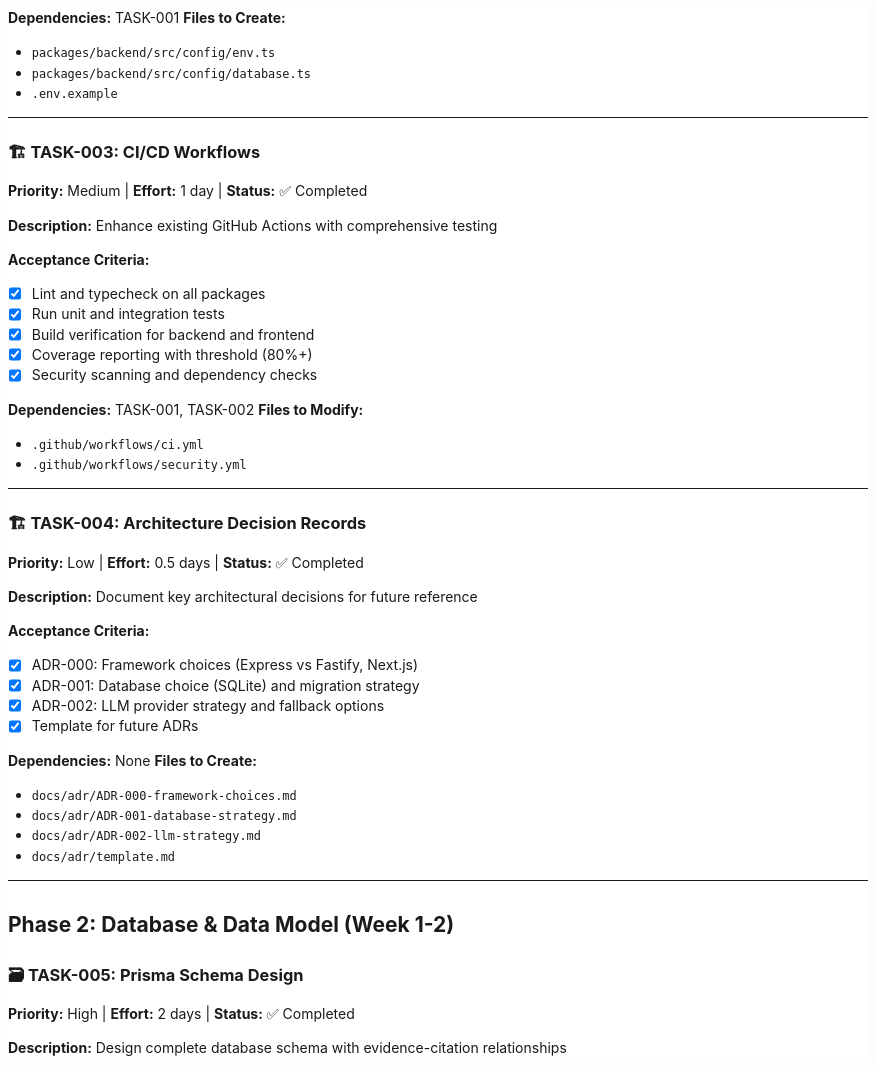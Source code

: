**Dependencies:** TASK-001
**Files to Create:**
- `packages/backend/src/config/env.ts`
- `packages/backend/src/config/database.ts`
- `.env.example`

---

### 🏗️ TASK-003: CI/CD Workflows
**Priority:** Medium | **Effort:** 1 day | **Status:** ✅ Completed

**Description:** Enhance existing GitHub Actions with comprehensive testing

**Acceptance Criteria:**
- [x] Lint and typecheck on all packages
- [x] Run unit and integration tests
- [x] Build verification for backend and frontend
- [x] Coverage reporting with threshold (80%+)
- [x] Security scanning and dependency checks

**Dependencies:** TASK-001, TASK-002
**Files to Modify:**
- `.github/workflows/ci.yml`
- `.github/workflows/security.yml`

---

### 🏗️ TASK-004: Architecture Decision Records
**Priority:** Low | **Effort:** 0.5 days | **Status:** ✅ Completed

**Description:** Document key architectural decisions for future reference

**Acceptance Criteria:**
- [x] ADR-000: Framework choices (Express vs Fastify, Next.js)
- [x] ADR-001: Database choice (SQLite) and migration strategy
- [x] ADR-002: LLM provider strategy and fallback options
- [x] Template for future ADRs

**Dependencies:** None
**Files to Create:**
- `docs/adr/ADR-000-framework-choices.md`
- `docs/adr/ADR-001-database-strategy.md`
- `docs/adr/ADR-002-llm-strategy.md`
- `docs/adr/template.md`

---

## Phase 2: Database & Data Model (Week 1-2)

### 🗃️ TASK-005: Prisma Schema Design
**Priority:** High | **Effort:** 2 days | **Status:** ✅ Completed

**Description:** Design complete database schema with evidence-citation relationships

